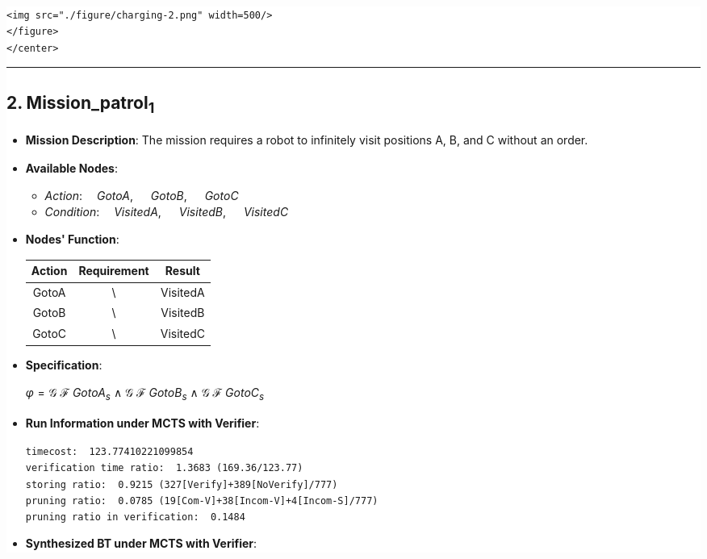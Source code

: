 	<img src="./figure/charging-2.png" width=500/>
	</figure>
	</center>


***
## 2. Mission\_patrol$_1$

- **Mission Description**: The mission requires a robot to infinitely visit positions A, B, and C without an order.

- **Available Nodes**:
	- $Action$:&emsp;  $GotoA$, &emsp; $GotoB$, &emsp; $GotoC$
	- $Condition$:&emsp;  $VisitedA$, &emsp; $VisitedB$, &emsp; $VisitedC$  

- **Nodes' Function**: 

	| Action | Requirement | Result |
	| :----: | :----: | :----: |
	| GotoA | \ | VisitedA |
	| GotoB | \ | VisitedB |
	| GotoC | \ | VisitedC |

- **Specification**: 

	$\varphi =	\mathcal{G}\ \mathcal{F}\ GotoA_s\ \wedge\ \mathcal{G}\ \mathcal{F}\ GotoB_s\ \wedge\ \mathcal{G}\ \mathcal{F}\ GotoC_s$

- **Run Information under MCTS with Verifier**:

	```
	timecost:  123.77410221099854
	verification time ratio:  1.3683 (169.36/123.77)
	storing ratio:  0.9215 (327[Verify]+389[NoVerify]/777)
	pruning ratio:  0.0785 (19[Com-V]+38[Incom-V]+4[Incom-S]/777)
	pruning ratio in verification:  0.1484
	```
- **Synthesized BT under MCTS with Verifier**: 
	<center>
	<figure>